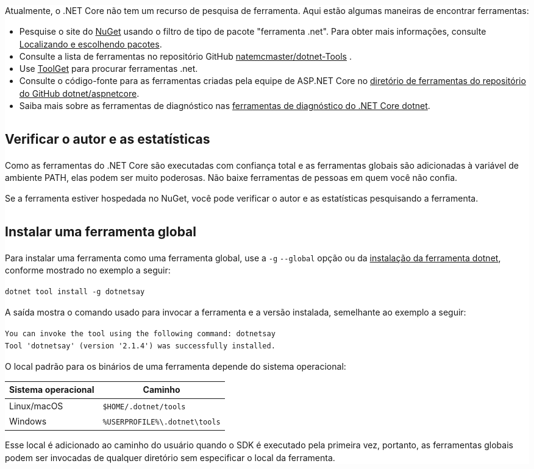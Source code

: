 Atualmente, o .NET Core não tem um recurso de pesquisa de ferramenta. Aqui estão algumas maneiras de encontrar ferramentas:

* Pesquise o site do [NuGet](https://www.nuget.org) usando o filtro de tipo de pacote "ferramenta .net". Para obter mais informações, consulte [Localizando e escolhendo pacotes](/nuget/consume-packages/finding-and-choosing-packages).
* Consulte a lista de ferramentas no repositório GitHub [natemcmaster/dotnet-Tools](https://github.com/natemcmaster/dotnet-tools) .
* Use [ToolGet](https://www.toolget.net/) para procurar ferramentas .net.
* Consulte o código-fonte para as ferramentas criadas pela equipe de ASP.NET Core no [diretório de ferramentas do repositório do GitHub dotnet/aspnetcore](https://github.com/dotnet/aspnetcore/tree/master/src/Tools).
* Saiba mais sobre as ferramentas de diagnóstico nas [ferramentas de diagnóstico do .NET Core dotnet](../diagnostics/index.md#net-core-diagnostic-global-tools).

## <a name="check-the-author-and-statistics"></a>Verificar o autor e as estatísticas

Como as ferramentas do .NET Core são executadas com confiança total e as ferramentas globais são adicionadas à variável de ambiente PATH, elas podem ser muito poderosas. Não baixe ferramentas de pessoas em quem você não confia.

Se a ferramenta estiver hospedada no NuGet, você pode verificar o autor e as estatísticas pesquisando a ferramenta.

## <a name="install-a-global-tool"></a>Instalar uma ferramenta global

Para instalar uma ferramenta como uma ferramenta global, use a `-g` `--global` opção ou da [instalação da ferramenta dotnet](dotnet-tool-install.md), conforme mostrado no exemplo a seguir:

```dotnetcli
dotnet tool install -g dotnetsay
```

A saída mostra o comando usado para invocar a ferramenta e a versão instalada, semelhante ao exemplo a seguir:

```output
You can invoke the tool using the following command: dotnetsay
Tool 'dotnetsay' (version '2.1.4') was successfully installed.
```

O local padrão para os binários de uma ferramenta depende do sistema operacional:

| Sistema operacional          | Caminho                          |
|-------------|-------------------------------|
| Linux/macOS | `$HOME/.dotnet/tools`         |
| Windows     | `%USERPROFILE%\.dotnet\tools` |

Esse local é adicionado ao caminho do usuário quando o SDK é executado pela primeira vez, portanto, as ferramentas globais podem ser invocadas de qualquer diretório sem especificar o local da ferramenta.
